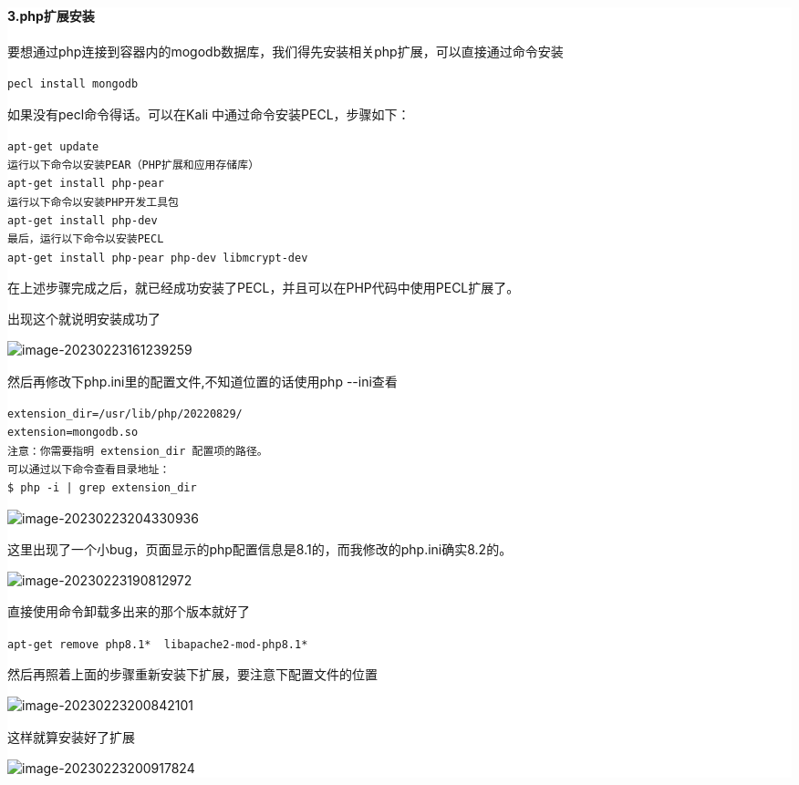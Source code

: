 ```sql
```

#### 3.php扩展安装

要想通过php连接到容器内的mogodb数据库，我们得先安装相关php扩展，可以直接通过命令安装

```shell
pecl install mongodb
```

如果没有pecl命令得话。可以在Kali 中通过命令安装PECL，步骤如下：

```shell
apt-get update
运行以下命令以安装PEAR（PHP扩展和应用存储库）
apt-get install php-pear
运行以下命令以安装PHP开发工具包
apt-get install php-dev
最后，运行以下命令以安装PECL
apt-get install php-pear php-dev libmcrypt-dev
```

在上述步骤完成之后，就已经成功安装了PECL，并且可以在PHP代码中使用PECL扩展了。

出现这个就说明安装成功了

![image-20230223161239259](https://image.3001.net/images/20230224/1677242562_63f8b0c2bca8c14c7892b.png!small)

然后再修改下php.ini里的配置文件,不知道位置的话使用php --ini查看

```shell
extension_dir=/usr/lib/php/20220829/
extension=mongodb.so
注意：你需要指明 extension_dir 配置项的路径。
可以通过以下命令查看目录地址：
$ php -i | grep extension_dir
```

![image-20230223204330936](https://image.3001.net/images/20230224/1677242563_63f8b0c36720a56b64e04.png!small)

这里出现了一个小bug，页面显示的php配置信息是8.1的，而我修改的php.ini确实8.2的。

![image-20230223190812972](https://image.3001.net/images/20230224/1677242564_63f8b0c432b7169d7c909.png!small)

直接使用命令卸载多出来的那个版本就好了

```shell
apt-get remove php8.1*  libapache2-mod-php8.1*
```

然后再照着上面的步骤重新安装下扩展，要注意下配置文件的位置

![image-20230223200842101](https://image.3001.net/images/20230224/1677242565_63f8b0c56f770df97a556.png!small)

这样就算安装好了扩展

![image-20230223200917824](https://image.3001.net/images/20230224/1677242566_63f8b0c6530b85c2dcd3c.png!small)
